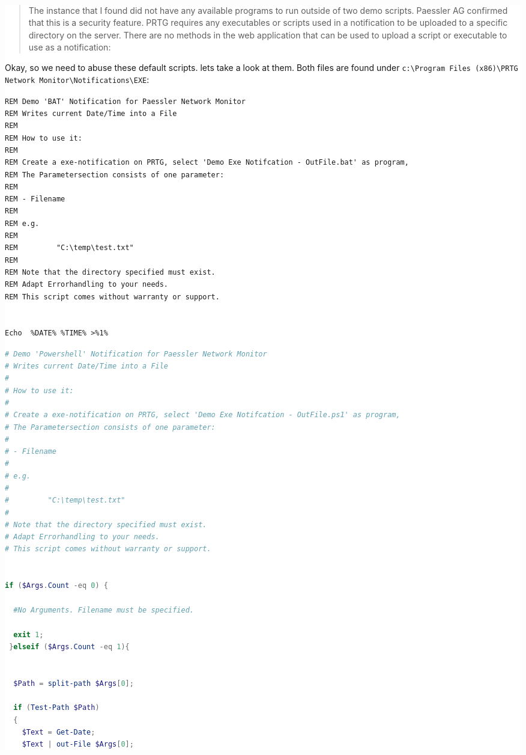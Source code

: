 > The instance that I found did not have any available programs to run outside of two demo scripts. Paessler AG confirmed that this is a security feature. PRTG requires any executables or scripts used in a notification to be uploaded to a specific directory on the server. There are no methods in the web application that can be used to upload a script or executable to use as a notification:

Okay, so we need to abuse these default scripts. lets take a look at them. Both files are found under `c:\Program Files (x86)\PRTG Network Monitor\Notifications\EXE`:

```
REM Demo 'BAT' Notification for Paessler Network Monitor
REM Writes current Date/Time into a File
REM 
REM How to use it:
REM 
REM Create a exe-notification on PRTG, select 'Demo Exe Notifcation - OutFile.bat' as program,
REM The Parametersection consists of one parameter:
REM 
REM - Filename
REM 
REM e.g.
REM 
REM         "C:\temp\test.txt"
REM 
REM Note that the directory specified must exist.
REM Adapt Errorhandling to your needs.
REM This script comes without warranty or support.


Echo  %DATE% %TIME% >%1%
```

```powershell
# Demo 'Powershell' Notification for Paessler Network Monitor
# Writes current Date/Time into a File
# 
# How to use it:
# 
# Create a exe-notification on PRTG, select 'Demo Exe Notifcation - OutFile.ps1' as program,
# The Parametersection consists of one parameter:
# 
# - Filename
# 
# e.g.
# 
#         "C:\temp\test.txt"
# 
# Note that the directory specified must exist.
# Adapt Errorhandling to your needs.
# This script comes without warranty or support.


if ($Args.Count -eq 0) {

  #No Arguments. Filename must be specified.

  exit 1;
 }elseif ($Args.Count -eq 1){


  $Path = split-path $Args[0];
  
  if (Test-Path $Path)    
  {
    $Text = Get-Date;
    $Text | out-File $Args[0];
```